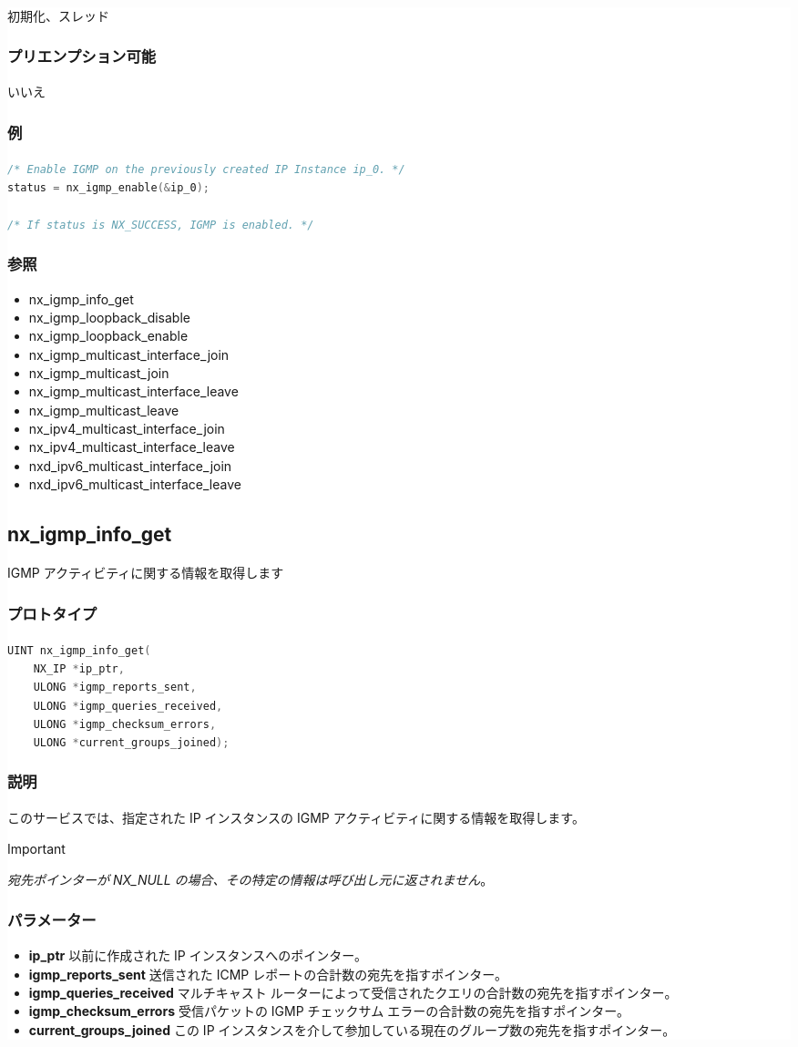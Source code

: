 初期化、スレッド

### <a name="preemption-possible"></a>プリエンプション可能

いいえ

### <a name="example"></a>例

```c
/* Enable IGMP on the previously created IP Instance ip_0. */
status = nx_igmp_enable(&ip_0);

/* If status is NX_SUCCESS, IGMP is enabled. */
```
### <a name="see-also"></a>参照

- nx_igmp_info_get
- nx_igmp_loopback_disable
- nx_igmp_loopback_enable
- nx_igmp_multicast_interface_join
- nx_igmp_multicast_join
- nx_igmp_multicast_interface_leave
- nx_igmp_multicast_leave
- nx_ipv4_multicast_interface_join
- nx_ipv4_multicast_interface_leave
- nxd_ipv6_multicast_interface_join
- nxd_ipv6_multicast_interface_leave

## <a name="nx_igmp_info_get"></a>nx_igmp_info_get
IGMP アクティビティに関する情報を取得します

### <a name="prototype"></a>プロトタイプ  

```c
UINT nx_igmp_info_get(
    NX_IP *ip_ptr,
    ULONG *igmp_reports_sent,
    ULONG *igmp_queries_received,
    ULONG *igmp_checksum_errors,
    ULONG *current_groups_joined);
```
### <a name="description"></a>説明

このサービスでは、指定された IP インスタンスの IGMP アクティビティに関する情報を取得します。

> [!IMPORTANT]  
> *宛先ポインターが NX_NULL の場合、その特定の情報は呼び出し元に返されません*。

### <a name="parameters"></a>パラメーター

- **ip_ptr** 以前に作成された IP インスタンスへのポインター。
- **igmp_reports_sent** 送信された ICMP レポートの合計数の宛先を指すポインター。
- **igmp_queries_received** マルチキャスト ルーターによって受信されたクエリの合計数の宛先を指すポインター。
- **igmp_checksum_errors** 受信パケットの IGMP チェックサム エラーの合計数の宛先を指すポインター。
- **current_groups_joined** この IP インスタンスを介して参加している現在のグループ数の宛先を指すポインター。
